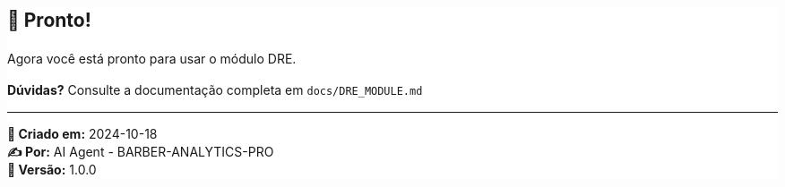 
## 🎉 Pronto!

Agora você está pronto para usar o módulo DRE.

**Dúvidas?** Consulte a documentação completa em `docs/DRE_MODULE.md`

---

**📅 Criado em:** 2024-10-18  
**✍️ Por:** AI Agent - BARBER-ANALYTICS-PRO  
**🚀 Versão:** 1.0.0
